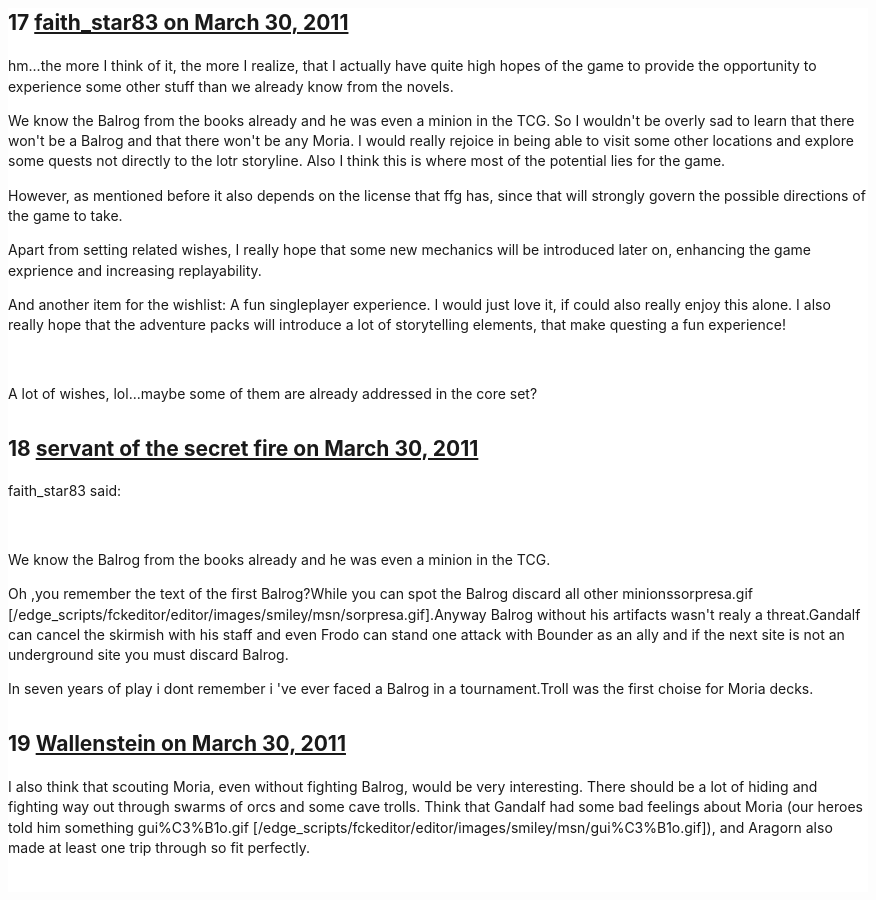 ## 17 [faith_star83 on March 30, 2011](https://community.fantasyflightgames.com/topic/44476-wish-list/?do=findComment&comment=446176)

hm...the more I think of it, the more I realize, that I actually have quite high hopes of the game to provide the opportunity to experience some other stuff than we already know from the novels.

We know the Balrog from the books already and he was even a minion in the TCG. So I wouldn't be overly sad to learn that there won't be a Balrog and that there won't be any Moria. I would really rejoice in being able to visit some other locations and explore some quests not directly to the lotr storyline. Also I think this is where most of the potential lies for the game.

However, as mentioned before it also depends on the license that ffg has, since that will strongly govern the possible directions of the game to take.

Apart from setting related wishes, I really hope that some new mechanics will be introduced later on, enhancing the game exprience and increasing replayability.

And another item for the wishlist: A fun singleplayer experience. I would just love it, if could also really enjoy this alone. I also really hope that the adventure packs will introduce a lot of storytelling elements, that make questing a fun experience!

 

A lot of wishes, lol...maybe some of them are already addressed in the core set?

## 18 [servant of the secret fire on March 30, 2011](https://community.fantasyflightgames.com/topic/44476-wish-list/?do=findComment&comment=446202)

faith_star83 said:

 

We know the Balrog from the books already and he was even a minion in the TCG.

Oh ,you remember the text of the first Balrog?While you can spot the Balrog discard all other minionssorpresa.gif [/edge_scripts/fckeditor/editor/images/smiley/msn/sorpresa.gif].Anyway Balrog without his artifacts wasn't realy a threat.Gandalf can cancel the skirmish with his staff and even Frodo can stand one attack with Bounder as an ally and if the next site is not an underground site you must discard Balrog.

In seven years of play i dont remember i 've ever faced a Balrog in a tournament.Troll was the first choise for Moria decks.

## 19 [Wallenstein on March 30, 2011](https://community.fantasyflightgames.com/topic/44476-wish-list/?do=findComment&comment=446209)

I also think that scouting Moria, even without fighting Balrog, would be very interesting. There should be a lot of hiding and fighting way out through swarms of orcs and some cave trolls.
Think that Gandalf had some bad feelings about Moria (our heroes told him something gui%C3%B1o.gif [/edge_scripts/fckeditor/editor/images/smiley/msn/gui%C3%B1o.gif]), and Aragorn also made at least one trip through so fit perfectly.

 